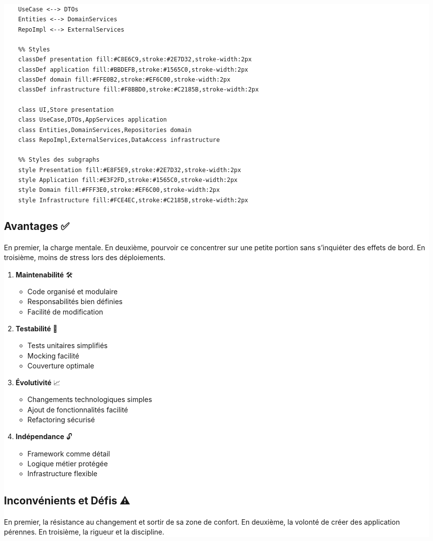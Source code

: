 ```mermaid
    UseCase <--> DTOs
    Entities <--> DomainServices
    RepoImpl <--> ExternalServices

    %% Styles
    classDef presentation fill:#C8E6C9,stroke:#2E7D32,stroke-width:2px
    classDef application fill:#BBDEFB,stroke:#1565C0,stroke-width:2px
    classDef domain fill:#FFE0B2,stroke:#EF6C00,stroke-width:2px
    classDef infrastructure fill:#F8BBD0,stroke:#C2185B,stroke-width:2px

    class UI,Store presentation
    class UseCase,DTOs,AppServices application
    class Entities,DomainServices,Repositories domain
    class RepoImpl,ExternalServices,DataAccess infrastructure

    %% Styles des subgraphs
    style Presentation fill:#E8F5E9,stroke:#2E7D32,stroke-width:2px
    style Application fill:#E3F2FD,stroke:#1565C0,stroke-width:2px
    style Domain fill:#FFF3E0,stroke:#EF6C00,stroke-width:2px
    style Infrastructure fill:#FCE4EC,stroke:#C2185B,stroke-width:2px
```

## Avantages ✅

En premier, la charge mentale.
En deuxième, pourvoir ce concentrer sur une petite portion sans s’inquiéter des effets de bord.
En troisième, moins de stress lors des déploiements.

1. **Maintenabilité** 🛠️
   - Code organisé et modulaire
   - Responsabilités bien définies
   - Facilité de modification

2. **Testabilité** 🧪
   - Tests unitaires simplifiés
   - Mocking facilité
   - Couverture optimale

3. **Évolutivité** 📈
   - Changements technologiques simples
   - Ajout de fonctionnalités facilité
   - Refactoring sécurisé

4. **Indépendance** 🔓
   - Framework comme détail
   - Logique métier protégée
   - Infrastructure flexible

## Inconvénients et Défis ⚠️

En premier, la résistance au changement et sortir de sa zone de confort.
En deuxième, la volonté de créer des application pérennes.
En troisième, la rigueur et la discipline.
